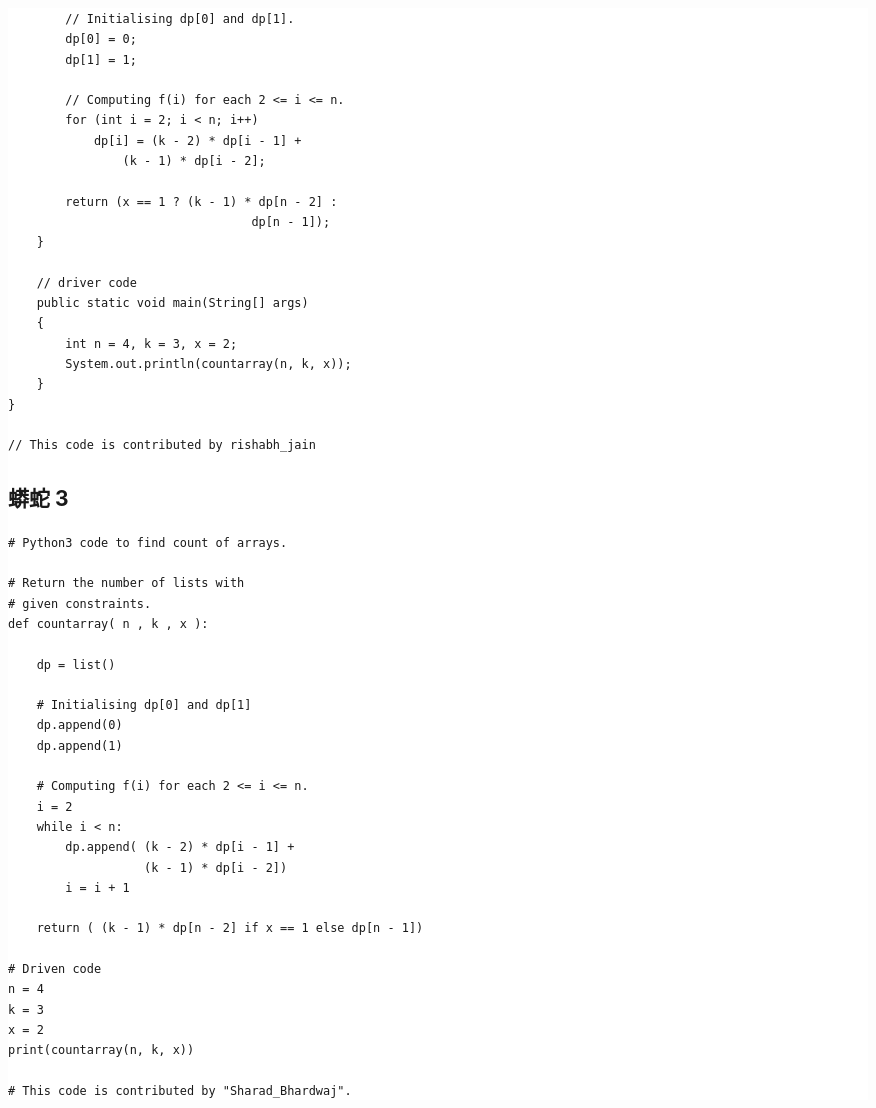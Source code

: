 ```
        // Initialising dp[0] and dp[1].
        dp[0] = 0;
        dp[1] = 1;

        // Computing f(i) for each 2 <= i <= n.
        for (int i = 2; i < n; i++)
            dp[i] = (k - 2) * dp[i - 1] +
                (k - 1) * dp[i - 2];

        return (x == 1 ? (k - 1) * dp[n - 2] :
                                  dp[n - 1]);
    }

    // driver code
    public static void main(String[] args)
    {
        int n = 4, k = 3, x = 2;
        System.out.println(countarray(n, k, x));
    }
}

// This code is contributed by rishabh_jain
```

## 蟒蛇 3

```
# Python3 code to find count of arrays.

# Return the number of lists with
# given constraints.
def countarray( n , k , x ):

    dp = list()

    # Initialising dp[0] and dp[1]
    dp.append(0)
    dp.append(1)

    # Computing f(i) for each 2 <= i <= n.
    i = 2
    while i < n:
        dp.append( (k - 2) * dp[i - 1] +
                   (k - 1) * dp[i - 2])
        i = i + 1

    return ( (k - 1) * dp[n - 2] if x == 1 else dp[n - 1])

# Driven code
n = 4
k = 3
x = 2
print(countarray(n, k, x))

# This code is contributed by "Sharad_Bhardwaj".
```
